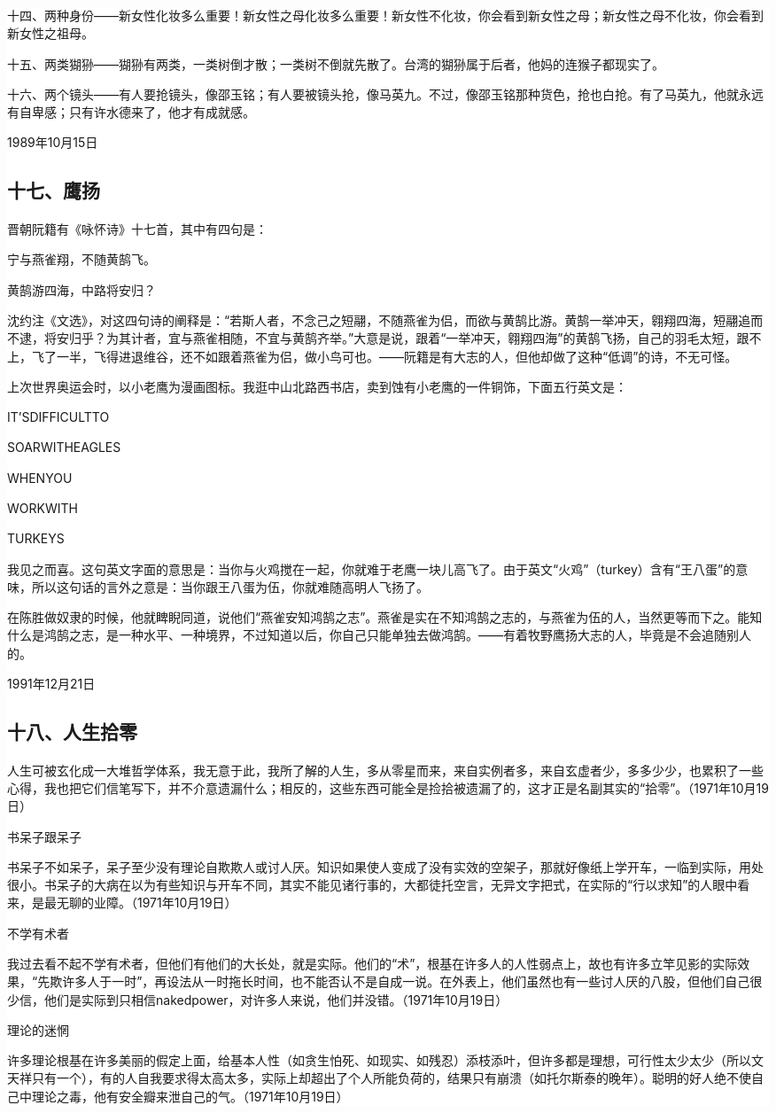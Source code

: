 十四、两种身份——新女性化妆多么重要！新女性之母化妆多么重要！新女性不化妆，你会看到新女性之母；新女性之母不化妆，你会看到新女性之祖母。

十五、两类猢狲——猢狲有两类，一类树倒才散；一类树不倒就先散了。台湾的猢狲属于后者，他妈的连猴子都现实了。

十六、两个镜头——有人要抢镜头，像邵玉铭；有人要被镜头抢，像马英九。不过，像邵玉铭那种货色，抢也白抢。有了马英九，他就永远有自卑感；只有许水德来了，他才有成就感。

1989年10月15日



## 十七、鹰扬

晋朝阮籍有《咏怀诗》十七首，其中有四句是：

宁与燕雀翔，不随黄鹄飞。

黄鹄游四海，中路将安归？

沈约注《文选》，对这四句诗的阐释是：“若斯人者，不念己之短翮，不随燕雀为侣，而欲与黄鹄比游。黄鹄一举冲天，翱翔四海，短翮追而不逮，将安归乎？为其计者，宜与燕雀相随，不宜与黄鹄齐举。”大意是说，跟着“一举冲天，翱翔四海”的黄鹄飞扬，自己的羽毛太短，跟不上，飞了一半，飞得进退维谷，还不如跟着燕雀为侣，做小鸟可也。——阮籍是有大志的人，但他却做了这种“低调”的诗，不无可怪。

上次世界奥运会时，以小老鹰为漫画图标。我逛中山北路西书店，卖到蚀有小老鹰的一件铜饰，下面五行英文是：

IT’SDIFFICULTTO

SOARWITHEAGLES

WHENYOU

WORKWITH

TURKEYS

我见之而喜。这句英文字面的意思是：当你与火鸡搅在一起，你就难于老鹰一块儿高飞了。由于英文“火鸡”（turkey）含有“王八蛋”的意味，所以这句话的言外之意是：当你跟王八蛋为伍，你就难随高明人飞扬了。

在陈胜做奴隶的时候，他就睥睨同道，说他们“燕雀安知鸿鹄之志”。燕雀是实在不知鸿鹄之志的，与燕雀为伍的人，当然更等而下之。能知什么是鸿鹄之志，是一种水平、一种境界，不过知道以后，你自己只能单独去做鸿鹄。——有着牧野鹰扬大志的人，毕竟是不会追随别人的。

1991年12月21日



## 十八、人生拾零

人生可被玄化成一大堆哲学体系，我无意于此，我所了解的人生，多从零星而来，来自实例者多，来自玄虚者少，多多少少，也累积了一些心得，我也把它们信笔写下，并不介意遗漏什么；相反的，这些东西可能全是捡拾被遗漏了的，这才正是名副其实的“拾零”。（1971年10月19日）

书呆子跟呆子

书呆子不如呆子，呆子至少没有理论自欺欺人或讨人厌。知识如果使人变成了没有实效的空架子，那就好像纸上学开车，一临到实际，用处很小。书呆子的大病在以为有些知识与开车不同，其实不能见诸行事的，大都徒托空言，无异文字把式，在实际的“行以求知”的人眼中看来，是最无聊的业障。（1971年10月19日）

不学有术者

我过去看不起不学有术者，但他们有他们的大长处，就是实际。他们的“术”，根基在许多人的人性弱点上，故也有许多立竿见影的实际效果，“先欺许多人于一时”，再设法从一时拖长时间，也不能否认不是自成一说。在外表上，他们虽然也有一些讨人厌的八股，但他们自己很少信，他们是实际到只相信nakedpower，对许多人来说，他们并没错。（1971年10月19日）

理论的迷惘

许多理论根基在许多美丽的假定上面，给基本人性（如贪生怕死、如现实、如残忍）添枝添叶，但许多都是理想，可行性太少太少（所以文天祥只有一个），有的人自我要求得太高太多，实际上却超出了个人所能负荷的，结果只有崩溃（如托尔斯泰的晚年）。聪明的好人绝不使自己中理论之毒，他有安全瓣来泄自己的气。（1971年10月19日）
